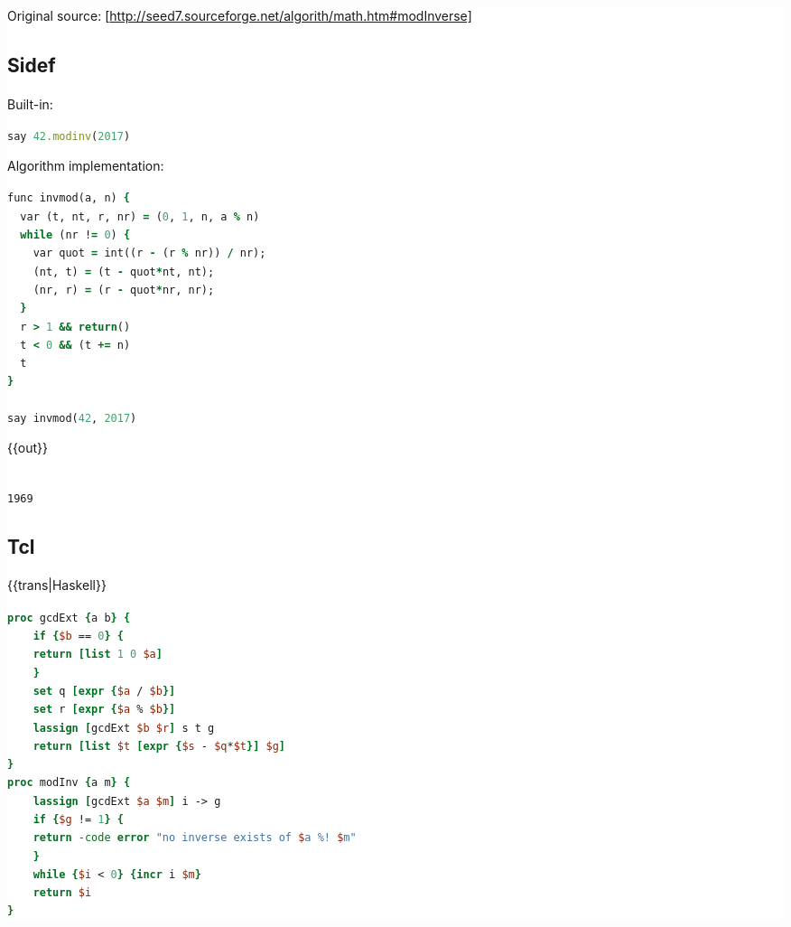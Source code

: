 
Original source: [http://seed7.sourceforge.net/algorith/math.htm#modInverse]


## Sidef

Built-in:

```ruby
say 42.modinv(2017)
```


Algorithm implementation:

```ruby
func invmod(a, n) {
  var (t, nt, r, nr) = (0, 1, n, a % n)
  while (nr != 0) {
    var quot = int((r - (r % nr)) / nr);
    (nt, t) = (t - quot*nt, nt);
    (nr, r) = (r - quot*nr, nr);
  }
  r > 1 && return()
  t < 0 && (t += n)
  t
}

say invmod(42, 2017)
```

{{out}}

```txt

1969

```



## Tcl

{{trans|Haskell}}

```tcl
proc gcdExt {a b} {
    if {$b == 0} {
	return [list 1 0 $a]
    }
    set q [expr {$a / $b}]
    set r [expr {$a % $b}]
    lassign [gcdExt $b $r] s t g
    return [list $t [expr {$s - $q*$t}] $g]
}
proc modInv {a m} {
    lassign [gcdExt $a $m] i -> g
    if {$g != 1} {
	return -code error "no inverse exists of $a %! $m"
    }
    while {$i < 0} {incr i $m}
    return $i
}
```
